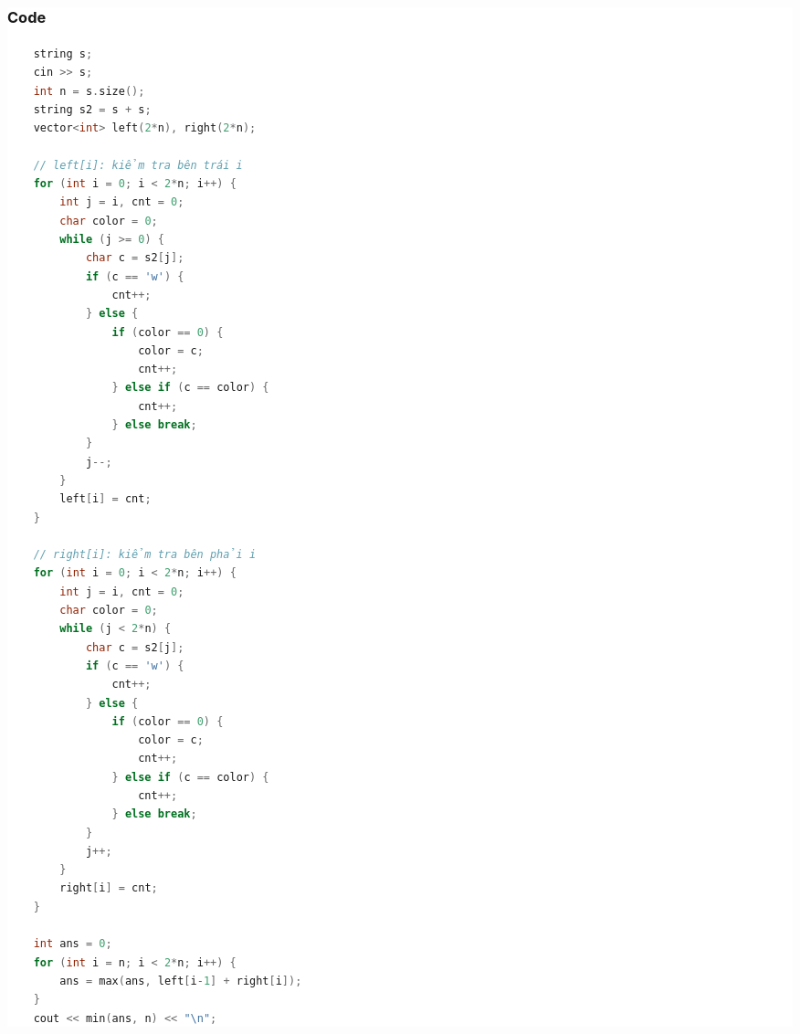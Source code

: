 ### Code
```cpp
    string s;
    cin >> s;
    int n = s.size();
    string s2 = s + s;
    vector<int> left(2*n), right(2*n);

    // left[i]: kiểm tra bên trái i
    for (int i = 0; i < 2*n; i++) {
        int j = i, cnt = 0;
        char color = 0;
        while (j >= 0) {
            char c = s2[j];
            if (c == 'w') {
                cnt++;
            } else {
                if (color == 0) {
                    color = c;
                    cnt++;
                } else if (c == color) {
                    cnt++;
                } else break;
            }
            j--;
        }
        left[i] = cnt;
    }

    // right[i]: kiểm tra bên phải i
    for (int i = 0; i < 2*n; i++) {
        int j = i, cnt = 0;
        char color = 0;
        while (j < 2*n) {
            char c = s2[j];
            if (c == 'w') {
                cnt++;
            } else {
                if (color == 0) {
                    color = c;
                    cnt++;
                } else if (c == color) {
                    cnt++;
                } else break;
            }
            j++;
        }
        right[i] = cnt;
    }

    int ans = 0;
    for (int i = n; i < 2*n; i++) {
        ans = max(ans, left[i-1] + right[i]);
    }
    cout << min(ans, n) << "\n";
```
